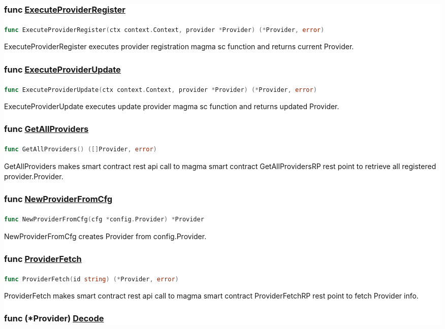 <a name="ExecuteProviderRegister"></a>
### func [ExecuteProviderRegister](<https://github.com/0chain/gosdk/blob/staging/zmagmacore/magmasc/actions.go#L131>)

```go
func ExecuteProviderRegister(ctx context.Context, provider *Provider) (*Provider, error)
```

ExecuteProviderRegister executes provider registration magma sc function and returns current Provider.

<a name="ExecuteProviderUpdate"></a>
### func [ExecuteProviderUpdate](<https://github.com/0chain/gosdk/blob/staging/zmagmacore/magmasc/actions.go#L160>)

```go
func ExecuteProviderUpdate(ctx context.Context, provider *Provider) (*Provider, error)
```

ExecuteProviderUpdate executes update provider magma sc function and returns updated Provider.

<a name="GetAllProviders"></a>
### func [GetAllProviders](<https://github.com/0chain/gosdk/blob/staging/zmagmacore/magmasc/api.go#L27>)

```go
func GetAllProviders() ([]Provider, error)
```

GetAllProviders makes smart contract rest api call to magma smart contract GetAllProvidersRP rest point to retrieve all registered provider.Provider.

<a name="NewProviderFromCfg"></a>
### func [NewProviderFromCfg](<https://github.com/0chain/gosdk/blob/staging/zmagmacore/magmasc/provider.go#L28>)

```go
func NewProviderFromCfg(cfg *config.Provider) *Provider
```

NewProviderFromCfg creates Provider from config.Provider.

<a name="ProviderFetch"></a>
### func [ProviderFetch](<https://github.com/0chain/gosdk/blob/staging/zmagmacore/magmasc/api.go#L126>)

```go
func ProviderFetch(id string) (*Provider, error)
```

ProviderFetch makes smart contract rest api call to magma smart contract ProviderFetchRP rest point to fetch Provider info.

<a name="Provider.Decode"></a>
### func \(\*Provider\) [Decode](<https://github.com/0chain/gosdk/blob/staging/zmagmacore/magmasc/provider.go#L38>)

